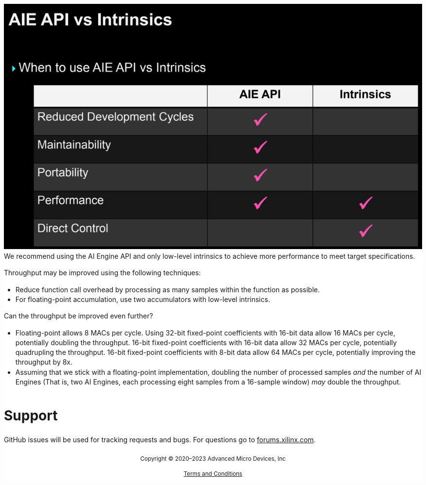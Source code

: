 ![Fig. 6](./images/api_vs_lli_table.PNG "API vs LLI Table")
We recommend using the AI Engine API and only low-level intrinsics to achieve more performance to meet target specifications.

Throughput may be improved using the following techniques:

* Reduce function call overhead by processing as many samples within the function as possible.
* For floating-point accumulation, use two accumulators with low-level intrinsics.

Can the throughput be improved even further?

* Floating-point allows 8 MACs per cycle. Using 32-bit fixed-point coefficients with 16-bit data allow 16 MACs per cycle, potentially doubling the throughput. 16-bit fixed-point coefficients with 16-bit data allow 32 MACs per cycle, potentially quadrupling the throughput. 16-bit fixed-point coefficients with 8-bit data allow 64 MACs per cycle, potentially improving the throughput by 8x.
* Assuming that we stick with a floating-point implementation, doubling the number of processed samples *and* the number of AI Engines (That is, two AI Engines, each processing eight samples from a 16-sample window) *may* double the throughput.

# Support

GitHub issues will be used for tracking requests and bugs. For questions go to [forums.xilinx.com](http://forums.xilinx.com/).

<p class="sphinxhide" align="center"><sub>Copyright © 2020–2023 Advanced Micro Devices, Inc</sub></p>

<p class="sphinxhide" align="center"><sup><a href="https://www.amd.com/en/corporate/copyright">Terms and Conditions</a></sup></p>